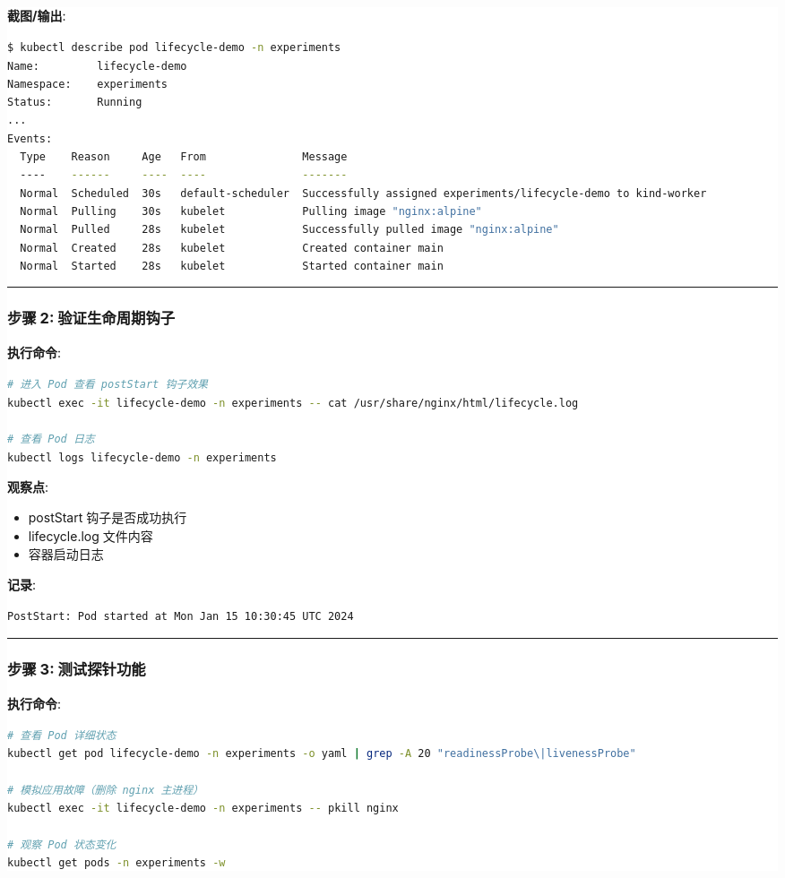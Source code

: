**截图/输出**:
```bash
$ kubectl describe pod lifecycle-demo -n experiments
Name:         lifecycle-demo
Namespace:    experiments
Status:       Running
...
Events:
  Type    Reason     Age   From               Message
  ----    ------     ----  ----               -------
  Normal  Scheduled  30s   default-scheduler  Successfully assigned experiments/lifecycle-demo to kind-worker
  Normal  Pulling    30s   kubelet            Pulling image "nginx:alpine"
  Normal  Pulled     28s   kubelet            Successfully pulled image "nginx:alpine"
  Normal  Created    28s   kubelet            Created container main
  Normal  Started    28s   kubelet            Started container main
```

---

### 步骤 2: 验证生命周期钩子

**执行命令**:
```bash
# 进入 Pod 查看 postStart 钩子效果
kubectl exec -it lifecycle-demo -n experiments -- cat /usr/share/nginx/html/lifecycle.log

# 查看 Pod 日志
kubectl logs lifecycle-demo -n experiments
```

**观察点**:
- postStart 钩子是否成功执行
- lifecycle.log 文件内容
- 容器启动日志

**记录**:
```
PostStart: Pod started at Mon Jan 15 10:30:45 UTC 2024
```

---

### 步骤 3: 测试探针功能

**执行命令**:
```bash
# 查看 Pod 详细状态
kubectl get pod lifecycle-demo -n experiments -o yaml | grep -A 20 "readinessProbe\|livenessProbe"

# 模拟应用故障（删除 nginx 主进程）
kubectl exec -it lifecycle-demo -n experiments -- pkill nginx

# 观察 Pod 状态变化
kubectl get pods -n experiments -w
```

